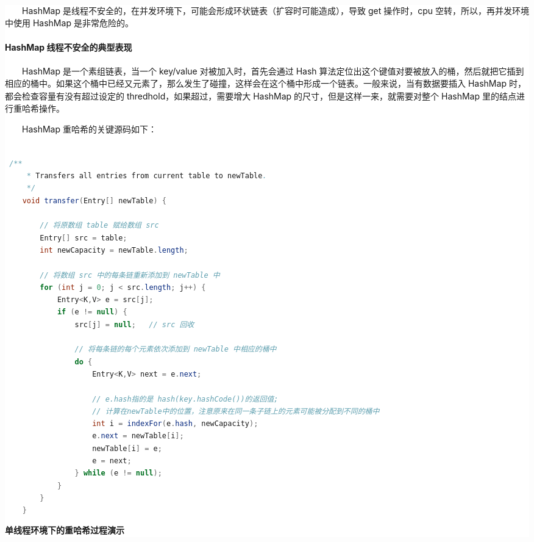 　　HashMap 是线程不安全的，在并发环境下，可能会形成环状链表（扩容时可能造成），导致 get 操作时，cpu 空转，所以，再并发环境中使用 HashMap 是非常危险的。

#### HashMap 线程不安全的典型表现

　　HashMap 是一个素组链表，当一个 key/value 对被加入时，首先会通过 Hash 算法定位出这个键值对要被放入的桶，然后就把它插到相应的桶中。如果这个桶中已经又元素了，那么发生了碰撞，这样会在这个桶中形成一个链表。一般来说，当有数据要插入 HashMap 时，都会检查容量有没有超过设定的 thredhold，如果超过，需要增大 HashMap 的尺寸，但是这样一来，就需要对整个 HashMap 里的结点进行重哈希操作。

　　HashMap 重哈希的关键源码如下：

```java

 /**
     * Transfers all entries from current table to newTable.
     */
    void transfer(Entry[] newTable) {

        // 将原数组 table 赋给数组 src
        Entry[] src = table;
        int newCapacity = newTable.length;

        // 将数组 src 中的每条链重新添加到 newTable 中
        for (int j = 0; j < src.length; j++) {
            Entry<K,V> e = src[j];
            if (e != null) {
                src[j] = null;   // src 回收

                // 将每条链的每个元素依次添加到 newTable 中相应的桶中
                do {
                    Entry<K,V> next = e.next;

                    // e.hash指的是 hash(key.hashCode())的返回值;
                    // 计算在newTable中的位置，注意原来在同一条子链上的元素可能被分配到不同的桶中
                    int i = indexFor(e.hash, newCapacity);   
                    e.next = newTable[i];
                    newTable[i] = e;
                    e = next;
                } while (e != null);
            }
        }
    }

```

**单线程环境下的重哈希过程演示**
